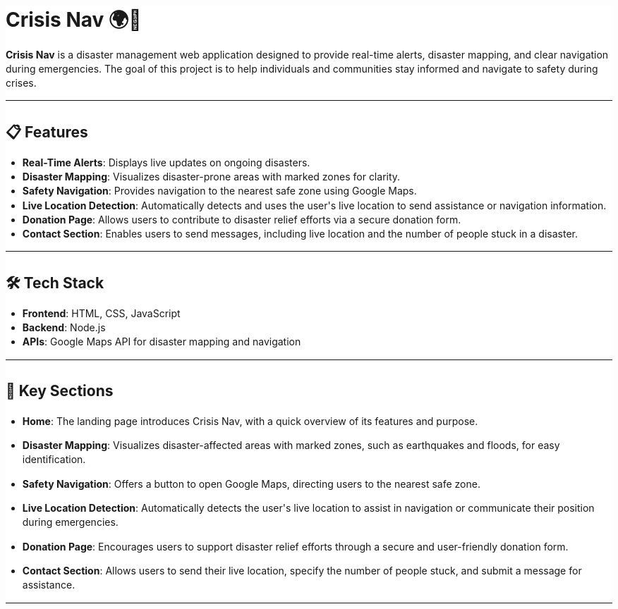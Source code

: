 # Crisis Nav 🌍🚨

**Crisis Nav** is a disaster management web application designed to provide real-time alerts, disaster mapping, and clear navigation during emergencies. The goal of this project is to help individuals and communities stay informed and navigate to safety during crises.

---

## 📋 Features

- **Real-Time Alerts**: Displays live updates on ongoing disasters.
- **Disaster Mapping**: Visualizes disaster-prone areas with marked zones for clarity.
- **Safety Navigation**: Provides navigation to the nearest safe zone using Google Maps.
- **Live Location Detection**: Automatically detects and uses the user's live location to send assistance or navigation information.
- **Donation Page**: Allows users to contribute to disaster relief efforts via a secure donation form.
- **Contact Section**: Enables users to send messages, including live location and the number of people stuck in a disaster.

---

## 🛠️ Tech Stack

- **Frontend**: HTML, CSS, JavaScript
- **Backend**: Node.js
- **APIs**: Google Maps API for disaster mapping and navigation

---

## 🌟 Key Sections
- **Home**:
The landing page introduces Crisis Nav, with a quick overview of its features and purpose.

- **Disaster Mapping**:
Visualizes disaster-affected areas with marked zones, such as earthquakes and floods, for easy identification.

- **Safety Navigation**:
Offers a button to open Google Maps, directing users to the nearest safe zone.

- **Live Location Detection**:
Automatically detects the user's live location to assist in navigation or communicate their position during emergencies.

- **Donation Page**:
Encourages users to support disaster relief efforts through a secure and user-friendly donation form.

- **Contact Section**:
Allows users to send their live location, specify the number of people stuck, and submit a message for assistance.

---